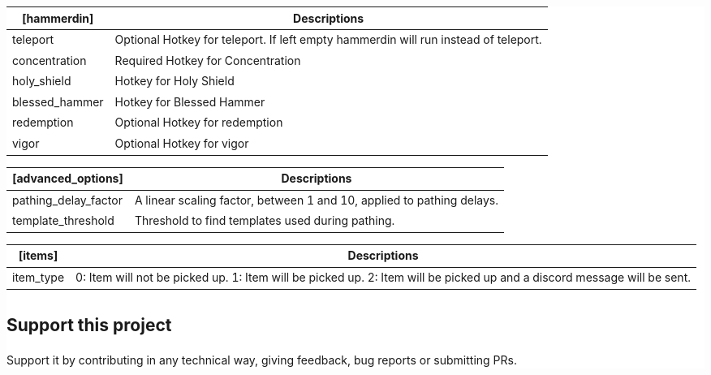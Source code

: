 | [hammerdin]    | Descriptions                                                                        |
| -------------- | ----------------------------------------------------------------------------------- |
| teleport       | Optional Hotkey for teleport. If left empty hammerdin will run instead of teleport. |
| concentration  | Required Hotkey for Concentration                                                   |
| holy_shield    | Hotkey for Holy Shield                                                              |
| blessed_hammer | Hotkey for Blessed Hammer                                                           |
| redemption     | Optional Hotkey for redemption                                                      |
| vigor          | Optional Hotkey for vigor                                                           |

| [advanced_options]   | Descriptions                                                          |
| -------------------- | --------------------------------------------------------------------- |
| pathing_delay_factor | A linear scaling factor, between 1 and 10, applied to pathing delays. |
| template_threshold   | Threshold to find templates used during pathing.                      |

| [items]   | Descriptions                                                                                                            |
| --------- | ----------------------------------------------------------------------------------------------------------------------- |
| item_type | 0: Item will not be picked up. 1: Item will be picked up. 2: Item will be picked up and a discord message will be sent. |

## Support this project

Support it by contributing in any technical way, giving feedback, bug reports or submitting PRs.
